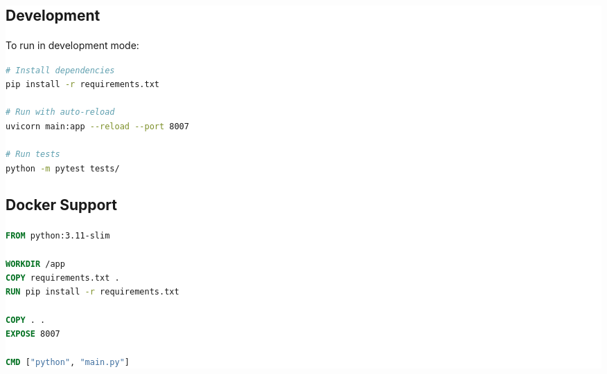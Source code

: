 ## Development

To run in development mode:

```bash
# Install dependencies
pip install -r requirements.txt

# Run with auto-reload
uvicorn main:app --reload --port 8007

# Run tests
python -m pytest tests/
```

## Docker Support

```dockerfile
FROM python:3.11-slim

WORKDIR /app
COPY requirements.txt .
RUN pip install -r requirements.txt

COPY . .
EXPOSE 8007

CMD ["python", "main.py"]
```